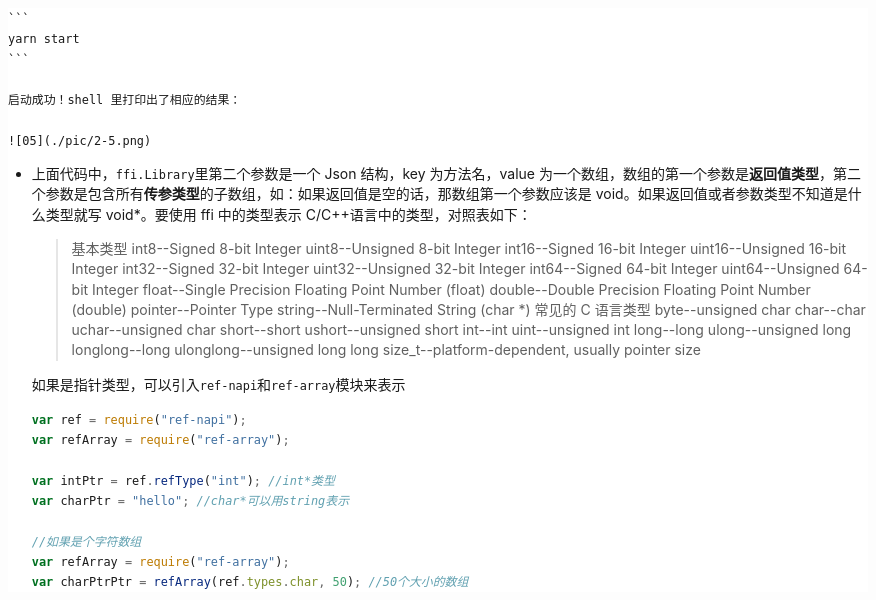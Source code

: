     ```
    yarn start
    ```

    启动成功！shell 里打印出了相应的结果：

    ![05](./pic/2-5.png)

-   上面代码中，`ffi.Library`里第二个参数是一个 Json 结构，key 为方法名，value 为一个数组，数组的第一个参数是**返回值类型**，第二个参数是包含所有**传参类型**的子数组，如：如果返回值是空的话，那数组第一个参数应该是 void。如果返回值或者参数类型不知道是什么类型就写 void\*。要使用 ffi 中的类型表示 C/C++语言中的类型，对照表如下：

    > 基本类型
    > int8--Signed 8-bit Integer
    > uint8--Unsigned 8-bit Integer
    > int16--Signed 16-bit Integer
    > uint16--Unsigned 16-bit Integer
    > int32--Signed 32-bit Integer
    > uint32--Unsigned 32-bit Integer
    > int64--Signed 64-bit Integer
    > uint64--Unsigned 64-bit Integer
    > float--Single Precision Floating Point Number (float)
    > double--Double Precision Floating Point Number (double)
    > pointer--Pointer Type
    > string--Null-Terminated String (char \*)
    > 常见的 C 语言类型
    > byte--unsigned char
    > char--char
    > uchar--unsigned char
    > short--short
    > ushort--unsigned short
    > int--int
    > uint--unsigned int
    > long--long
    > ulong--unsigned long
    > longlong--long
    > ulonglong--unsigned long long
    > size_t--platform-dependent, usually pointer size

    如果是指针类型，可以引入`ref-napi`和`ref-array`模块来表示

    ```js
    var ref = require("ref-napi");
    var refArray = require("ref-array");

    var intPtr = ref.refType("int"); //int*类型
    var charPtr = "hello"; //char*可以用string表示

    //如果是个字符数组
    var refArray = require("ref-array");
    var charPtrPtr = refArray(ref.types.char, 50); //50个大小的数组
    ```
